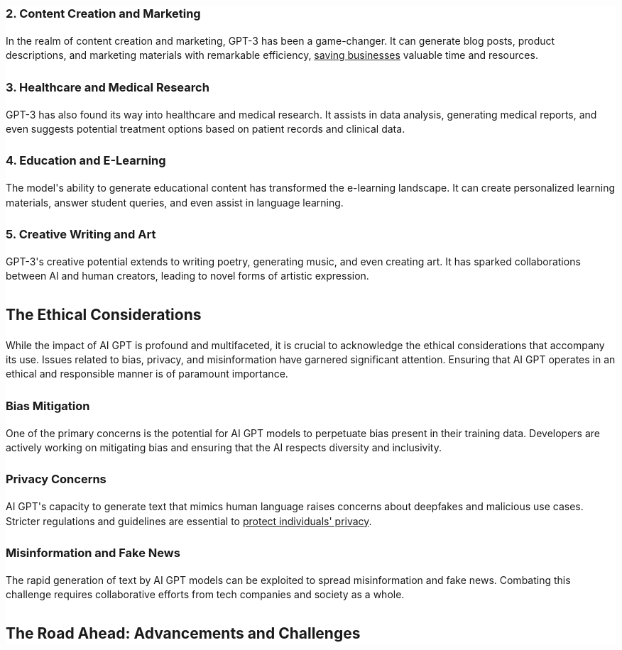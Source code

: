 ### 2\. Content Creation and Marketing

In the realm of content creation and marketing, GPT-3 has been a game-changer. It can generate blog posts, product descriptions, and marketing materials with remarkable efficiency, [saving businesses](https://www.wikimint.com/best-online-business-ideas) valuable time and resources.

### 3\. Healthcare and Medical Research

GPT-3 has also found its way into healthcare and medical research. It assists in data analysis, generating medical reports, and even suggests potential treatment options based on patient records and clinical data.

### 4\. Education and E-Learning

The model's ability to generate educational content has transformed the e-learning landscape. It can create personalized learning materials, answer student queries, and even assist in language learning.

### 5\. Creative Writing and Art

GPT-3's creative potential extends to writing poetry, generating music, and even creating art. It has sparked collaborations between AI and human creators, leading to novel forms of artistic expression.

The Ethical Considerations
--------------------------

While the impact of AI GPT is profound and multifaceted, it is crucial to acknowledge the ethical considerations that accompany its use. Issues related to bias, privacy, and misinformation have garnered significant attention. Ensuring that AI GPT operates in an ethical and responsible manner is of paramount importance.

### Bias Mitigation

One of the primary concerns is the potential for AI GPT models to perpetuate bias present in their training data. Developers are actively working on mitigating bias and ensuring that the AI respects diversity and inclusivity.

### Privacy Concerns

AI GPT's capacity to generate text that mimics human language raises concerns about deepfakes and malicious use cases. Stricter regulations and guidelines are essential to [protect individuals' privacy](https://www.wikimint.com/how-to-safeguard-digital-sanctity).

### Misinformation and Fake News

The rapid generation of text by AI GPT models can be exploited to spread misinformation and fake news. Combating this challenge requires collaborative efforts from tech companies and society as a whole.

The Road Ahead: Advancements and Challenges
-------------------------------------------
